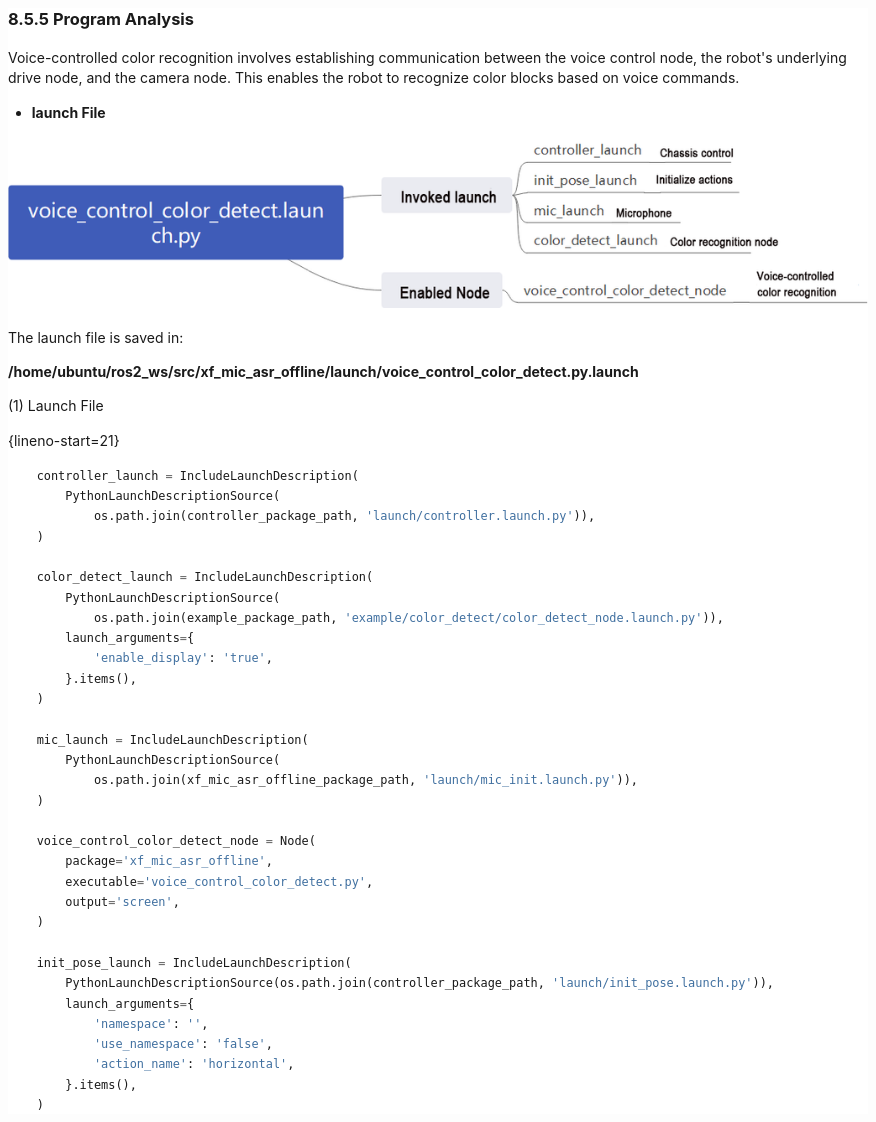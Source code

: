 ### 8.5.5 Program Analysis

Voice-controlled color recognition involves establishing communication between the voice control node, the robot's underlying drive node, and the camera node. This enables the robot to recognize color blocks based on voice commands.

* **launch File**

<img src="../_static/media/chapter_8/section_2/image44.png" />

The launch file is saved in:

**/home/ubuntu/ros2_ws/src/xf_mic_asr_offline/launch/voice_control_color_detect.py.launch**

(1) Launch File

{lineno-start=21}

```python
    controller_launch = IncludeLaunchDescription(
        PythonLaunchDescriptionSource(
            os.path.join(controller_package_path, 'launch/controller.launch.py')),
    )

    color_detect_launch = IncludeLaunchDescription(
        PythonLaunchDescriptionSource(
            os.path.join(example_package_path, 'example/color_detect/color_detect_node.launch.py')),
        launch_arguments={
            'enable_display': 'true',
        }.items(),       
    )

    mic_launch = IncludeLaunchDescription(
        PythonLaunchDescriptionSource(
            os.path.join(xf_mic_asr_offline_package_path, 'launch/mic_init.launch.py')),
    )

    voice_control_color_detect_node = Node(
        package='xf_mic_asr_offline',
        executable='voice_control_color_detect.py',
        output='screen',
    )

    init_pose_launch = IncludeLaunchDescription(
        PythonLaunchDescriptionSource(os.path.join(controller_package_path, 'launch/init_pose.launch.py')),
        launch_arguments={
            'namespace': '',  
            'use_namespace': 'false',
            'action_name': 'horizontal',
        }.items(),
    )
```
